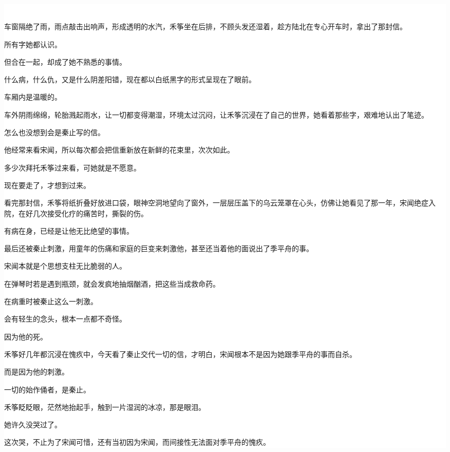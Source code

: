  


车窗隔绝了雨，雨点敲击出响声，形成透明的水汽，禾筝坐在后排，不顾头发还湿着，趁方陆北在专心开车时，拿出了那封信。


所有字她都认识。


但合在一起，却成了她不熟悉的事情。


什么病，什么仇，又是什么阴差阳错，现在都以白纸黑字的形式呈现在了眼前。


车厢内是温暖的。


车外阴雨绵绵，轮胎溅起雨水，让一切都变得潮湿，环境太过沉闷，让禾筝沉浸在了自己的世界，她看着那些字，艰难地认出了笔迹。


怎么也没想到会是秦止写的信。


他经常来看宋闻，所以每次都会把信重新放在新鲜的花束里，次次如此。


多少次拜托禾筝过来看，可她就是不愿意。


现在要走了，才想到过来。


看完那封信，禾筝将纸折叠好放进口袋，眼神空洞地望向了窗外，一层层压盖下的乌云笼罩在心头，仿佛让她看见了那一年，宋闻绝症入院，在好几次接受化疗的痛苦时，撕裂的伤。


有病在身，已经是让他无比绝望的事情。


最后还被秦止刺激，用童年的伤痛和家庭的巨变来刺激他，甚至还当着他的面说出了季平舟的事。


宋闻本就是个思想支柱无比脆弱的人。


在弹琴时若是遇到瓶颈，就会发疯地抽烟酗酒，把这些当成救命药。


在病重时被秦止这么一刺激。


会有轻生的念头，根本一点都不奇怪。


因为他的死。


禾筝好几年都沉浸在愧疚中，今天看了秦止交代一切的信，才明白，宋闻根本不是因为她跟季平舟的事而自杀。


而是因为他的刺激。


一切的始作俑者，是秦止。


禾筝眨眨眼，茫然地抬起手，触到一片湿润的冰凉，那是眼泪。


她许久没哭过了。


这次哭，不止为了宋闻可惜，还有当初因为宋闻，而间接性无法面对季平舟的愧疚。
